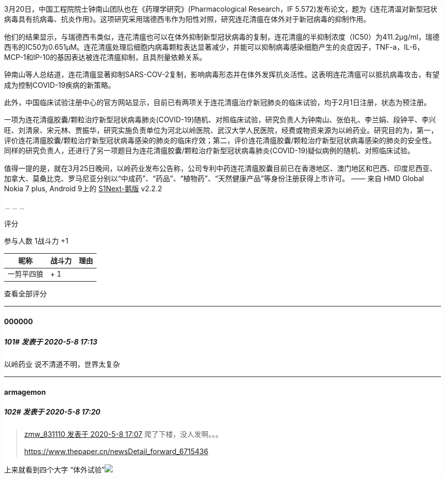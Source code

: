 3月20日，中国工程院院士钟南山团队也在《药理学研究》(Pharmacological Research，IF 5.572)发布论文，题为《连花清温对新型冠状病毒具有抗病毒、抗炎作用》。这项研究采用瑞德西韦作为阳性对照，研究连花清瘟在体外对于新冠病毒的抑制作用。

他们的结果显示，与瑞德西韦类似，连花清瘟也可以在体外抑制新型冠状病毒的复制，连花清瘟的半抑制浓度（IC50）为411.2μg/ml，瑞德西韦的IC50为0.651μM。连花清瘟处理后细胞内病毒颗粒表达显著减少，并能可以抑制病毒感染细胞产生的炎症因子，TNF-a，IL-6，MCP-1和IP-10的基因表达被连花清瘟抑制，且具剂量依赖关系。

钟南山等人总结道，连花清瘟显著抑制SARS-COV-2复制，影响病毒形态并在体外发挥抗炎活性。这表明连花清瘟可以抵抗病毒攻击，有望成为控制COVID-19疾病的新策略。


此外，中国临床试验注册中心的官方网站显示，目前已有两项关于连花清瘟治疗新冠肺炎的临床试验，均于2月1日注册，状态为预注册。

一项为连花清瘟胶囊/颗粒治疗新型冠状病毒肺炎(COVID-19)随机、对照临床试验，研究负责人为钟南山、张伯礼、李兰娟、段钟平、李兴旺、刘清泉、宋元林、贾振华，研究实施负责单位为河北以岭医院、武汉大学人民医院，经费或物资来源为以岭药业。研究目的为，第一，评价连花清瘟胶囊/颗粒治疗新型冠状病毒感染的肺炎的临床疗效；第二，评价连花清瘟胶囊/颗粒治疗新型冠状病毒感染的肺炎的安全性。同样的研究负责人，还进行了另一项题目为连花清瘟胶囊/颗粒治疗新型冠状病毒肺炎(COVID-19)疑似病例的随机、对照临床试验。

值得一提的是，就在3月25日晚间，以岭药业发布公告称，公司专利中药连花清瘟胶囊目前已在香港地区、澳门地区和巴西、印度尼西亚、加拿大、莫桑比克、罗马尼亚分别以“中成药”、“药品”、“植物药”、“天然健康产品”等身份注册获得上市许可。</blockquote>
—— 来自 HMD Global Nokia 7 plus, Android 9上的 [S1Next-鹅版](https://github.com/ykrank/S1-Next/releases) v2.2.2


﹍﹍﹍

评分


 参与人数 1战斗力 +1

|昵称|战斗力|理由|
|----|---|---|
| 一剪平四狼| + 1||


查看全部评分


-----

####  000000  
##### 101#       发表于 2020-5-8 17:13


以岭药业 说不清道不明，世界太复杂


-----

####  armagemon  
##### 102#       发表于 2020-5-8 17:20


<blockquote><a href="httphttps://bbs.saraba1st.com/2b/forum.php?mod=redirect&amp;goto=findpost&amp;pid=47346315&amp;ptid=1933432" target="_blank">zmw_831110 发表于 2020-5-8 17:07</a>
爬了下楼，没人发啊。。。

https://www.thepaper.cn/newsDetail_forward_6715436</blockquote>
上来就看到四个大字
“体外试验”<img src="https://static.saraba1st.com/image/smiley/face2017/067.png" referrerpolicy="no-referrer">

